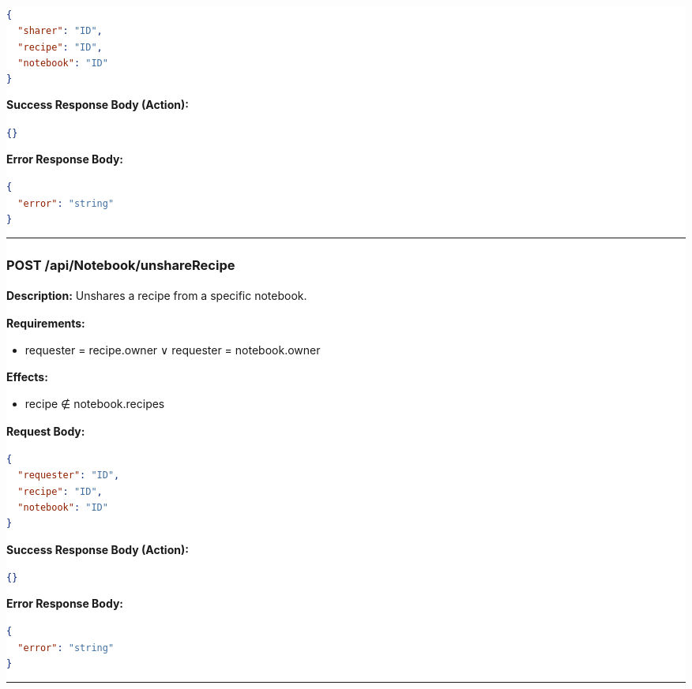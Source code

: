 ```json
{
  "sharer": "ID",
  "recipe": "ID",
  "notebook": "ID"
}
```

**Success Response Body (Action):**

```json
{}
```

**Error Response Body:**

```json
{
  "error": "string"
}
```

---

### POST /api/Notebook/unshareRecipe

**Description:** Unshares a recipe from a specific notebook.

**Requirements:**

- requester = recipe.owner ∨ requester = notebook.owner

**Effects:**

- recipe ∉ notebook.recipes

**Request Body:**

```json
{
  "requester": "ID",
  "recipe": "ID",
  "notebook": "ID"
}
```

**Success Response Body (Action):**

```json
{}
```

**Error Response Body:**

```json
{
  "error": "string"
}
```

---
